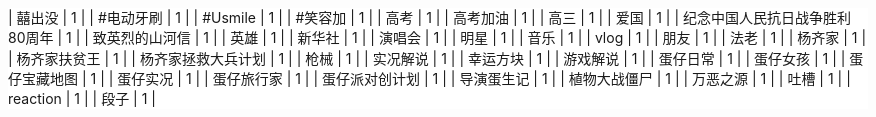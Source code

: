 | 囍出没 | 1 |
| #电动牙刷 | 1 |
| #Usmile | 1 |
| #笑容加 | 1 |
| 高考 | 1 |
| 高考加油 | 1 |
| 高三 | 1 |
| 爱国 | 1 |
| 纪念中国人民抗日战争胜利80周年 | 1 |
| 致英烈的山河信 | 1 |
| 英雄 | 1 |
| 新华社 | 1 |
| 演唱会 | 1 |
| 明星 | 1 |
| 音乐 | 1 |
| vlog | 1 |
| 朋友 | 1 |
| 法老 | 1 |
| 杨齐家 | 1 |
| 杨齐家扶贫王 | 1 |
| 杨齐家拯救大兵计划 | 1 |
| 枪械 | 1 |
| 实况解说 | 1 |
| 幸运方块 | 1 |
| 游戏解说 | 1 |
| 蛋仔日常 | 1 |
| 蛋仔女孩 | 1 |
| 蛋仔宝藏地图 | 1 |
| 蛋仔实况 | 1 |
| 蛋仔旅行家 | 1 |
| 蛋仔派对创计划 | 1 |
| 导演蛋生记 | 1 |
| 植物大战僵尸 | 1 |
| 万恶之源 | 1 |
| 吐槽 | 1 |
| reaction | 1 |
| 段子 | 1 |